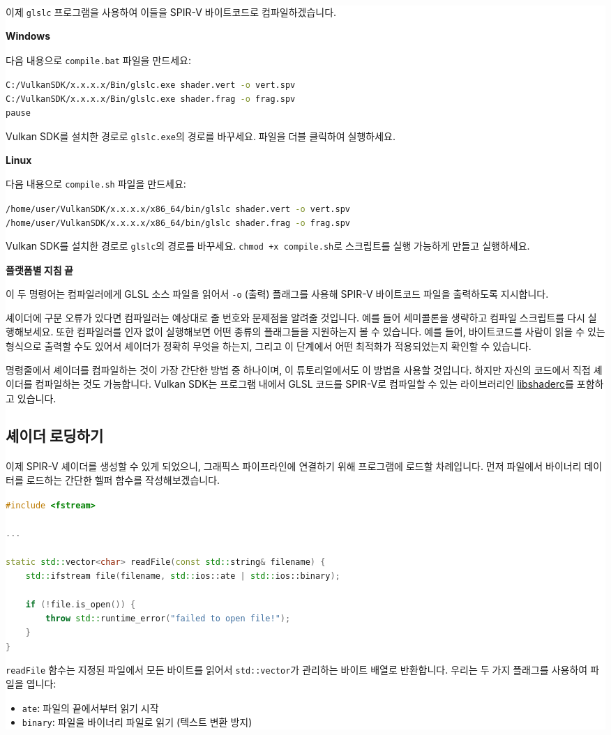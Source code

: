 이제 `glslc` 프로그램을 사용하여 이들을 SPIR-V 바이트코드로 컴파일하겠습니다.

**Windows**

다음 내용으로 `compile.bat` 파일을 만드세요:

```bash
C:/VulkanSDK/x.x.x.x/Bin/glslc.exe shader.vert -o vert.spv
C:/VulkanSDK/x.x.x.x/Bin/glslc.exe shader.frag -o frag.spv
pause
```

Vulkan SDK를 설치한 경로로 `glslc.exe`의 경로를 바꾸세요. 파일을 더블 클릭하여 실행하세요.

**Linux**

다음 내용으로 `compile.sh` 파일을 만드세요:

```bash
/home/user/VulkanSDK/x.x.x.x/x86_64/bin/glslc shader.vert -o vert.spv
/home/user/VulkanSDK/x.x.x.x/x86_64/bin/glslc shader.frag -o frag.spv
```

Vulkan SDK를 설치한 경로로 `glslc`의 경로를 바꾸세요. `chmod +x compile.sh`로 스크립트를 실행 가능하게 만들고 실행하세요.

**플랫폼별 지침 끝**

이 두 명령어는 컴파일러에게 GLSL 소스 파일을 읽어서 `-o` (출력) 플래그를 사용해 SPIR-V 바이트코드 파일을 출력하도록 지시합니다.

셰이더에 구문 오류가 있다면 컴파일러는 예상대로 줄 번호와 문제점을 알려줄 것입니다. 예를 들어 세미콜론을 생략하고 컴파일 스크립트를 다시 실행해보세요. 또한 컴파일러를 인자 없이 실행해보면 어떤 종류의 플래그들을 지원하는지 볼 수 있습니다. 예를 들어, 바이트코드를 사람이 읽을 수 있는 형식으로 출력할 수도 있어서 셰이더가 정확히 무엇을 하는지, 그리고 이 단계에서 어떤 최적화가 적용되었는지 확인할 수 있습니다.

명령줄에서 셰이더를 컴파일하는 것이 가장 간단한 방법 중 하나이며, 이 튜토리얼에서도 이 방법을 사용할 것입니다. 하지만 자신의 코드에서 직접 셰이더를 컴파일하는 것도 가능합니다. Vulkan SDK는 프로그램 내에서 GLSL 코드를 SPIR-V로 컴파일할 수 있는 라이브러리인 [libshaderc](https://github.com/google/shaderc)를 포함하고 있습니다.

## 셰이더 로딩하기

이제 SPIR-V 셰이더를 생성할 수 있게 되었으니, 그래픽스 파이프라인에 연결하기 위해 프로그램에 로드할 차례입니다. 먼저 파일에서 바이너리 데이터를 로드하는 간단한 헬퍼 함수를 작성해보겠습니다.

```c++
#include <fstream>

...

static std::vector<char> readFile(const std::string& filename) {
    std::ifstream file(filename, std::ios::ate | std::ios::binary);

    if (!file.is_open()) {
        throw std::runtime_error("failed to open file!");
    }
}
```

`readFile` 함수는 지정된 파일에서 모든 바이트를 읽어서 `std::vector`가 관리하는 바이트 배열로 반환합니다. 우리는 두 가지 플래그를 사용하여 파일을 엽니다:

* `ate`: 파일의 끝에서부터 읽기 시작
* `binary`: 파일을 바이너리 파일로 읽기 (텍스트 변환 방지)
